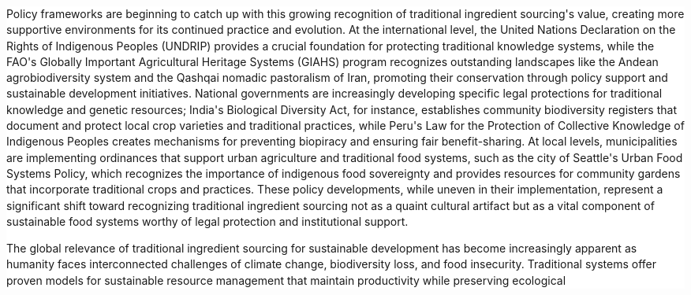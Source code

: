 Policy frameworks are beginning to catch up with this growing recognition of traditional ingredient sourcing's value, creating more supportive environments for its continued practice and evolution. At the international level, the United Nations Declaration on the Rights of Indigenous Peoples (UNDRIP) provides a crucial foundation for protecting traditional knowledge systems, while the FAO's Globally Important Agricultural Heritage Systems (GIAHS) program recognizes outstanding landscapes like the Andean agrobiodiversity system and the Qashqai nomadic pastoralism of Iran, promoting their conservation through policy support and sustainable development initiatives. National governments are increasingly developing specific legal protections for traditional knowledge and genetic resources; India's Biological Diversity Act, for instance, establishes community biodiversity registers that document and protect local crop varieties and traditional practices, while Peru's Law for the Protection of Collective Knowledge of Indigenous Peoples creates mechanisms for preventing biopiracy and ensuring fair benefit-sharing. At local levels, municipalities are implementing ordinances that support urban agriculture and traditional food systems, such as the city of Seattle's Urban Food Systems Policy, which recognizes the importance of indigenous food sovereignty and provides resources for community gardens that incorporate traditional crops and practices. These policy developments, while uneven in their implementation, represent a significant shift toward recognizing traditional ingredient sourcing not as a quaint cultural artifact but as a vital component of sustainable food systems worthy of legal protection and institutional support.

The global relevance of traditional ingredient sourcing for sustainable development has become increasingly apparent as humanity faces interconnected challenges of climate change, biodiversity loss, and food insecurity. Traditional systems offer proven models for sustainable resource management that maintain productivity while preserving ecological